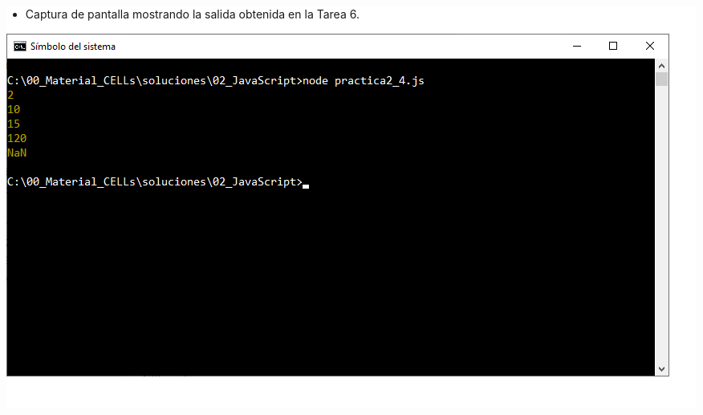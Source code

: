 - Captura de pantalla mostrando la salida obtenida en la Tarea 6.

![imagen resultado](../images/image2_4_6.png)

<br/>

